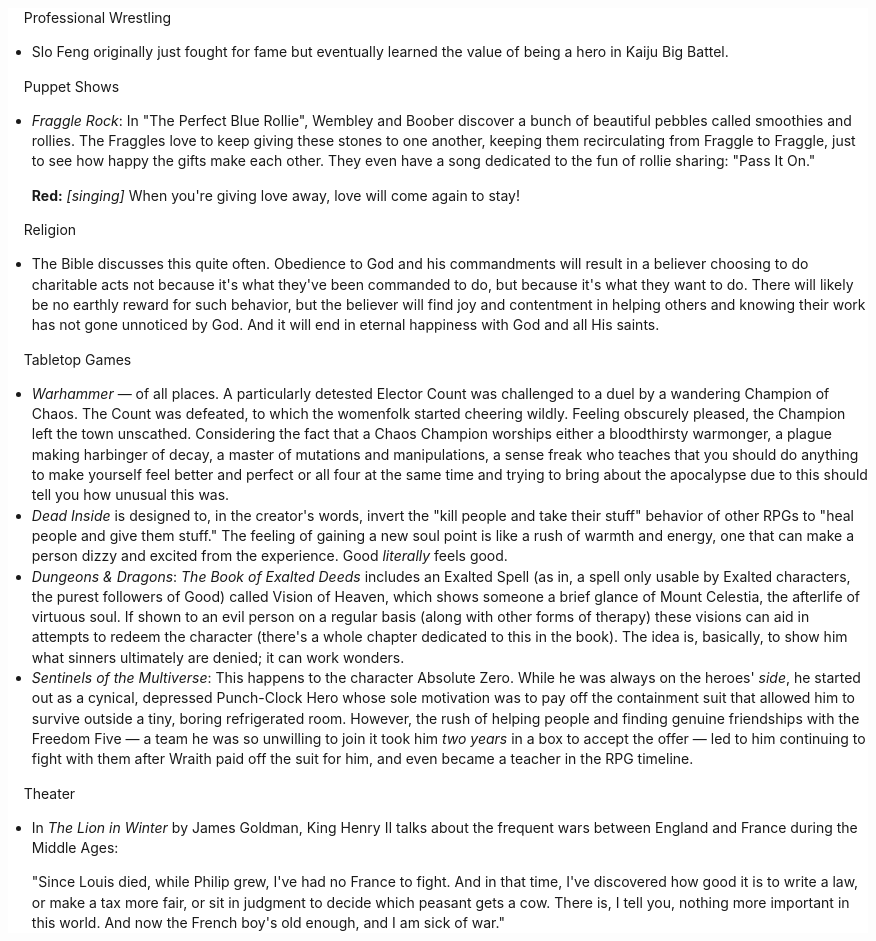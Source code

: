 
    Professional Wrestling 

-   Slo Feng originally just fought for fame but eventually learned the value of being a hero in Kaiju Big Battel.

    Puppet Shows 

-   _Fraggle Rock_: In "The Perfect Blue Rollie", Wembley and Boober discover a bunch of beautiful pebbles called smoothies and rollies. The Fraggles love to keep giving these stones to one another, keeping them recirculating from Fraggle to Fraggle, just to see how happy the gifts make each other. They even have a song dedicated to the fun of rollie sharing: "Pass It On."
    
    **Red:** _\[singing\]_ When you're giving love away, love will come again to stay!
    

    Religion 

-   The Bible discusses this quite often. Obedience to God and his commandments will result in a believer choosing to do charitable acts not because it's what they've been commanded to do, but because it's what they want to do. There will likely be no earthly reward for such behavior, but the believer will find joy and contentment in helping others and knowing their work has not gone unnoticed by God. And it will end in eternal happiness with God and all His saints.

    Tabletop Games 

-   _Warhammer_ — of all places. A particularly detested Elector Count was challenged to a duel by a wandering Champion of Chaos. The Count was defeated, to which the womenfolk started cheering wildly. Feeling obscurely pleased, the Champion left the town unscathed. Considering the fact that a Chaos Champion worships either a bloodthirsty warmonger, a plague making harbinger of decay, a master of mutations and manipulations, a sense freak who teaches that you should do anything to make yourself feel better and perfect or all four at the same time and trying to bring about the apocalypse due to this should tell you how unusual this was.
-   _Dead Inside_ is designed to, in the creator's words, invert the "kill people and take their stuff" behavior of other RPGs to "heal people and give them stuff." The feeling of gaining a new soul point is like a rush of warmth and energy, one that can make a person dizzy and excited from the experience. Good _literally_ feels good.
-   _Dungeons & Dragons_: _The Book of Exalted Deeds_ includes an Exalted Spell (as in, a spell only usable by Exalted characters, the purest followers of Good) called Vision of Heaven, which shows someone a brief glance of Mount Celestia, the afterlife of virtuous soul. If shown to an evil person on a regular basis (along with other forms of therapy) these visions can aid in attempts to redeem the character (there's a whole chapter dedicated to this in the book). The idea is, basically, to show him what sinners ultimately are denied; it can work wonders.
-   _Sentinels of the Multiverse_: This happens to the character Absolute Zero. While he was always on the heroes' _side_, he started out as a cynical, depressed Punch-Clock Hero whose sole motivation was to pay off the containment suit that allowed him to survive outside a tiny, boring refrigerated room. However, the rush of helping people and finding genuine friendships with the Freedom Five — a team he was so unwilling to join it took him _two years_ in a box to accept the offer — led to him continuing to fight with them after Wraith paid off the suit for him, and even became a teacher in the RPG timeline.

    Theater 

-   In _The Lion in Winter_ by James Goldman, King Henry II talks about the frequent wars between England and France during the Middle Ages:
    
    "Since Louis died, while Philip grew, I've had no France to fight. And in that time, I've discovered how good it is to write a law, or make a tax more fair, or sit in judgment to decide which peasant gets a cow. There is, I tell you, nothing more important in this world. And now the French boy's old enough, and I am sick of war."
    